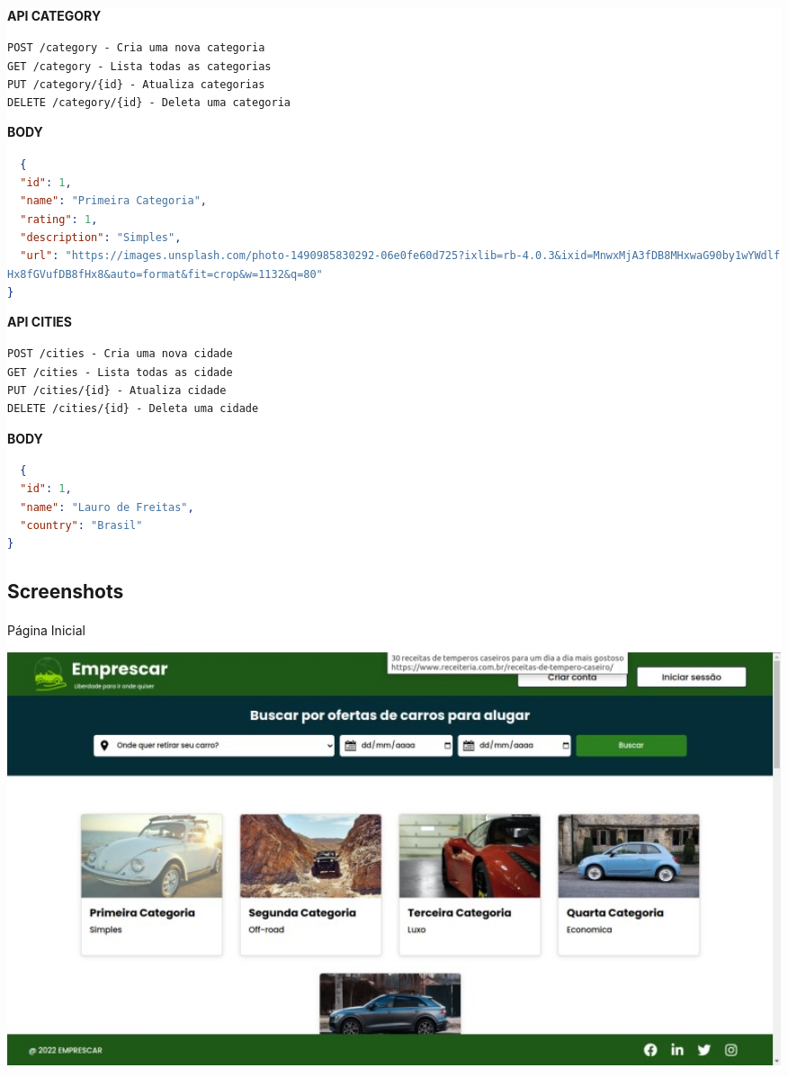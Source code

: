 **API CATEGORY**
```markdown
POST /category - Cria uma nova categoria
GET /category - Lista todas as categorias
PUT /category/{id} - Atualiza categorias
DELETE /category/{id} - Deleta uma categoria
```

**BODY**
```json
  {
  "id": 1,
  "name": "Primeira Categoria",
  "rating": 1,
  "description": "Simples",
  "url": "https://images.unsplash.com/photo-1490985830292-06e0fe60d725?ixlib=rb-4.0.3&ixid=MnwxMjA3fDB8MHxwaG90by1wYWdlfHx8fGVufDB8fHx8&auto=format&fit=crop&w=1132&q=80"
}
```

**API CITIES**
```markdown
POST /cities - Cria uma nova cidade
GET /cities - Lista todas as cidade
PUT /cities/{id} - Atualiza cidade
DELETE /cities/{id} - Deleta uma cidade
```

**BODY**
```json
  {
  "id": 1,
  "name": "Lauro de Freitas",
  "country": "Brasil"
}
```

## Screenshots

Página Inicial

<p align="center">
  <img src="./images/emprescar-tela-inicial.jpg" alt="Main Page" width="100%">
</p>

